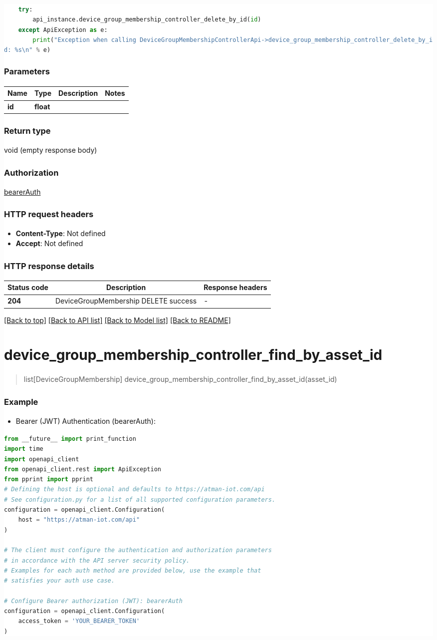 ```python
    try:
        api_instance.device_group_membership_controller_delete_by_id(id)
    except ApiException as e:
        print("Exception when calling DeviceGroupMembershipControllerApi->device_group_membership_controller_delete_by_id: %s\n" % e)
```

### Parameters

Name | Type | Description  | Notes
------------- | ------------- | ------------- | -------------
 **id** | **float**|  | 

### Return type

void (empty response body)

### Authorization

[bearerAuth](../README.md#bearerAuth)

### HTTP request headers

 - **Content-Type**: Not defined
 - **Accept**: Not defined

### HTTP response details
| Status code | Description | Response headers |
|-------------|-------------|------------------|
**204** | DeviceGroupMembership DELETE success |  -  |

[[Back to top]](#) [[Back to API list]](../README.md#documentation-for-api-endpoints) [[Back to Model list]](../README.md#documentation-for-models) [[Back to README]](../README.md)

# **device_group_membership_controller_find_by_asset_id**
> list[DeviceGroupMembership] device_group_membership_controller_find_by_asset_id(asset_id)



### Example

* Bearer (JWT) Authentication (bearerAuth):
```python
from __future__ import print_function
import time
import openapi_client
from openapi_client.rest import ApiException
from pprint import pprint
# Defining the host is optional and defaults to https://atman-iot.com/api
# See configuration.py for a list of all supported configuration parameters.
configuration = openapi_client.Configuration(
    host = "https://atman-iot.com/api"
)

# The client must configure the authentication and authorization parameters
# in accordance with the API server security policy.
# Examples for each auth method are provided below, use the example that
# satisfies your auth use case.

# Configure Bearer authorization (JWT): bearerAuth
configuration = openapi_client.Configuration(
    access_token = 'YOUR_BEARER_TOKEN'
)

```